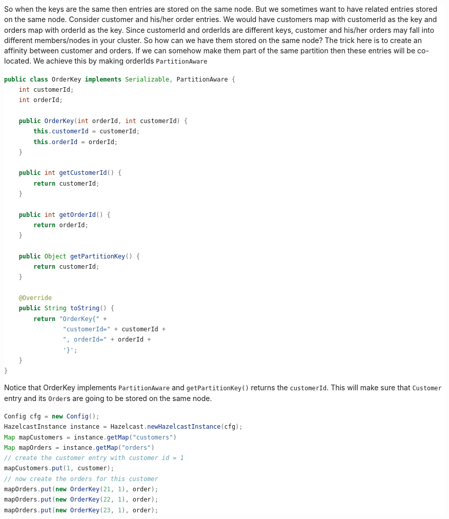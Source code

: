 So when the keys are the same then entries are stored on the same node. But we sometimes want to have related entries stored on the same node. Consider customer and his/her order entries. We would have customers map with customerId as the key and orders map with orderId as the key. Since customerId and orderIds are different keys, customer and his/her orders may fall into different members/nodes in your cluster. So how can we have them stored on the same node? The trick here is to create an affinity between customer and orders. If we can somehow make them part of the same partition then these entries will be co-located. We achieve this by making orderIds `PartitionAware`

```java
public class OrderKey implements Serializable, PartitionAware {
    int customerId;
    int orderId;

    public OrderKey(int orderId, int customerId) {
        this.customerId = customerId;
        this.orderId = orderId;
    }

    public int getCustomerId() {
        return customerId;
    }

    public int getOrderId() {
        return orderId;
    }

    public Object getPartitionKey() {
        return customerId;
    }

    @Override
    public String toString() {
        return "OrderKey{" +
                "customerId=" + customerId +
                ", orderId=" + orderId +
                '}';
    }
}
```

Notice that OrderKey implements `PartitionAware` and `getPartitionKey()` returns the `customerId`. This will make sure that `Customer` entry and its `Order`s are going to be stored on the same node.

```java
Config cfg = new Config();
HazelcastInstance instance = Hazelcast.newHazelcastInstance(cfg);
Map mapCustomers = instance.getMap("customers")
Map mapOrders = instance.getMap("orders")
// create the customer entry with customer id = 1
mapCustomers.put(1, customer);
// now create the orders for this customer
mapOrders.put(new OrderKey(21, 1), order);
mapOrders.put(new OrderKey(22, 1), order);
mapOrders.put(new OrderKey(23, 1), order);
```
